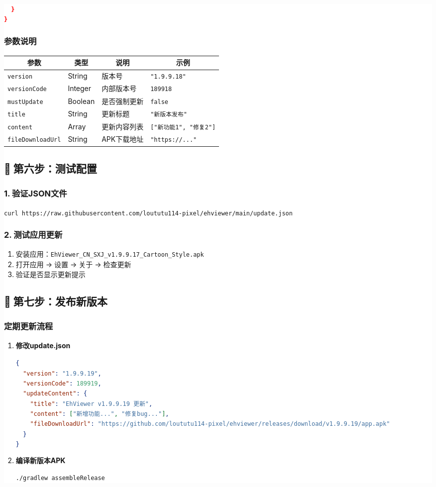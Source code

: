 ```json
  }
}
```

### 参数说明
| 参数 | 类型 | 说明 | 示例 |
|------|------|------|------|
| `version` | String | 版本号 | `"1.9.9.18"` |
| `versionCode` | Integer | 内部版本号 | `189918` |
| `mustUpdate` | Boolean | 是否强制更新 | `false` |
| `title` | String | 更新标题 | `"新版本发布"` |
| `content` | Array | 更新内容列表 | `["新功能1", "修复2"]` |
| `fileDownloadUrl` | String | APK下载地址 | `"https://..."` |

## 🧪 第六步：测试配置

### 1. 验证JSON文件
```bash
curl https://raw.githubusercontent.com/loututu114-pixel/ehviewer/main/update.json
```

### 2. 测试应用更新
1. 安装应用：`EhViewer_CN_SXJ_v1.9.9.17_Cartoon_Style.apk`
2. 打开应用 → 设置 → 关于 → 检查更新
3. 验证是否显示更新提示

## 🚀 第七步：发布新版本

### 定期更新流程
1. **修改update.json**
   ```json
   {
     "version": "1.9.9.19",
     "versionCode": 189919,
     "updateContent": {
       "title": "EhViewer v1.9.9.19 更新",
       "content": ["新增功能...", "修复bug..."],
       "fileDownloadUrl": "https://github.com/loututu114-pixel/ehviewer/releases/download/v1.9.9.19/app.apk"
     }
   }
   ```

2. **编译新版本APK**
   ```bash
   ./gradlew assembleRelease
   ```
